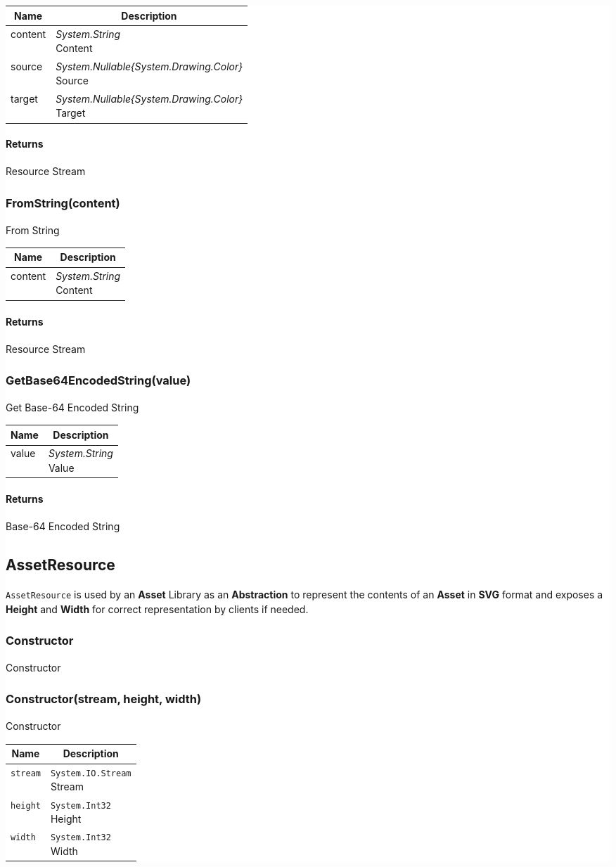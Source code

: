 | Name | Description |
| ---- | ----------- |
| content | *System.String*<br>Content |
| source | *System.Nullable{System.Drawing.Color}*<br>Source |
| target | *System.Nullable{System.Drawing.Color}*<br>Target |

#### Returns

Resource Stream

### FromString(content)

From String

| Name | Description |
| ---- | ----------- |
| content | *System.String*<br>Content |

#### Returns

Resource Stream

### GetBase64EncodedString(value)

Get Base-64 Encoded String

| Name | Description |
| ---- | ----------- |
| value | *System.String*<br>Value |

#### Returns

Base-64 Encoded String

## AssetResource

`AssetResource` is used by an **Asset** Library as an **Abstraction** to represent the contents of an **Asset** in **SVG** format and exposes a **Height** and **Width** for correct representation by clients if needed. 

### Constructor

Constructor

### Constructor(stream, height, width)

Constructor

| Name | Description |
| ---- | ----------- |
| `stream` | `System.IO.Stream`<br>Stream |
| `height` | `System.Int32`<br>Height |
| `width` | `System.Int32`<br>Width |
